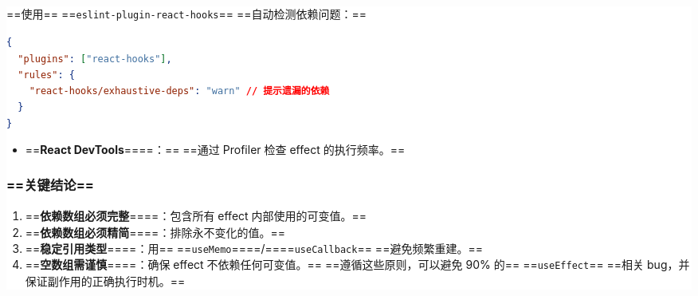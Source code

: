 ==使用== ==`eslint-plugin-react-hooks`== ==自动检测依赖问题：==
```JSON
{
  "plugins": ["react-hooks"],
  "rules": {
    "react-hooks/exhaustive-deps": "warn" // 提示遗漏的依赖
  }
}
```
- ==**React DevTools**====：==
==通过 Profiler 检查 effect 的执行频率。==
### ==**关键结论**==
1. ==**依赖数组必须完整**====：包含所有 effect 内部使用的可变值。==
2. ==**依赖数组必须精简**====：排除永不变化的值。==
3. ==**稳定引用类型**====：用== ==`useMemo`====/====`useCallback`== ==避免频繁重建。==
4. ==**空数组需谨慎**====：确保 effect 不依赖任何可变值。==
==遵循这些原则，可以避免 90% 的== ==`useEffect`== ==相关 bug，并保证副作用的正确执行时机。==
